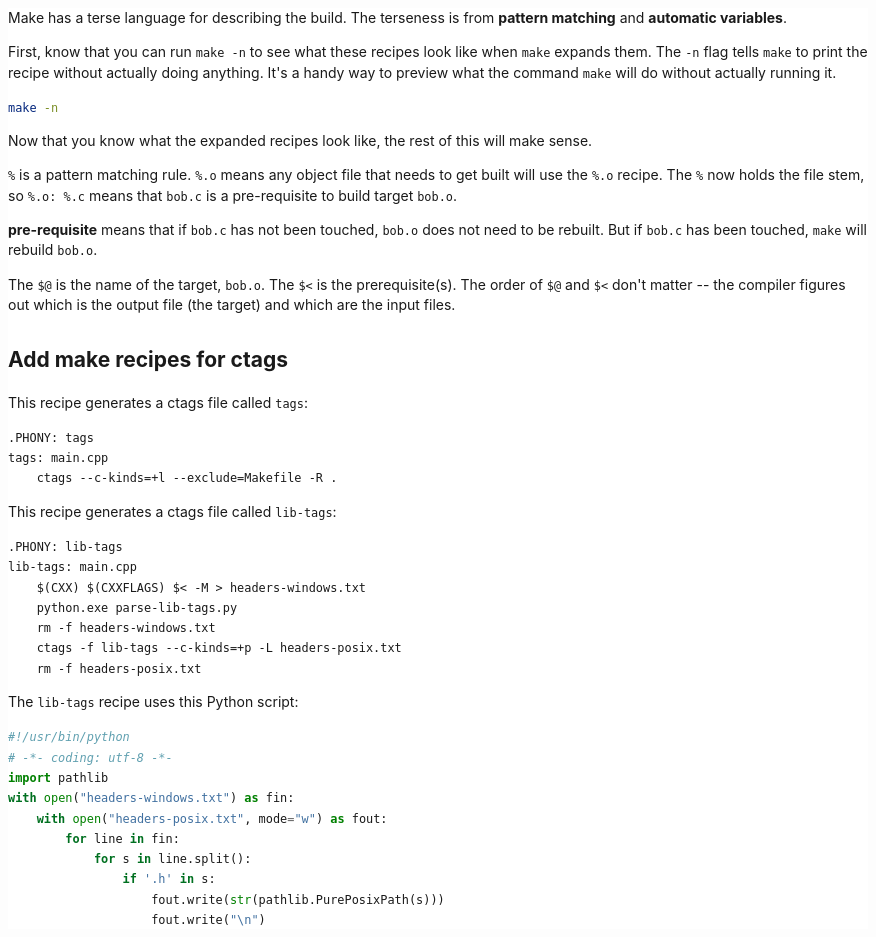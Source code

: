 Make has a terse language for describing the build. The terseness
is from **pattern matching** and **automatic variables**.

First, know that you can run `make -n` to see what these recipes
look like when `make` expands them. The `-n` flag tells `make` to
print the recipe without actually doing anything. It's a handy
way to preview what the command `make` will do without actually
running it.

```bash
make -n
```

Now that you know what the expanded recipes look like, the rest
of this will make sense.

`%` is a pattern matching rule. `%.o` means any object file that
needs to get built will use the `%.o` recipe. The `%` now holds
the file stem, so `%.o: %.c` means that `bob.c` is a
pre-requisite to build target `bob.o`.

**pre-requisite** means that if `bob.c` has not been touched,
`bob.o` does not need to be rebuilt. But if `bob.c` has been
touched, `make` will rebuild `bob.o`.

The `$@` is the name of the target, `bob.o`. The `$<` is the
prerequisite(s). The order of `$@` and `$<` don't matter -- the
compiler figures out which is the output file (the target) and
which are the input files.

## Add make recipes for ctags

This recipe generates a ctags file called `tags`:

```make
.PHONY: tags
tags: main.cpp
	ctags --c-kinds=+l --exclude=Makefile -R .
```

This recipe generates a ctags file called `lib-tags`:

```make
.PHONY: lib-tags
lib-tags: main.cpp
	$(CXX) $(CXXFLAGS) $< -M > headers-windows.txt
	python.exe parse-lib-tags.py
	rm -f headers-windows.txt
	ctags -f lib-tags --c-kinds=+p -L headers-posix.txt
	rm -f headers-posix.txt
```

The `lib-tags` recipe uses this Python script:

```python
#!/usr/bin/python
# -*- coding: utf-8 -*-
import pathlib
with open("headers-windows.txt") as fin:
    with open("headers-posix.txt", mode="w") as fout:
        for line in fin:
            for s in line.split():
                if '.h' in s:
                    fout.write(str(pathlib.PurePosixPath(s)))
                    fout.write("\n")
```
